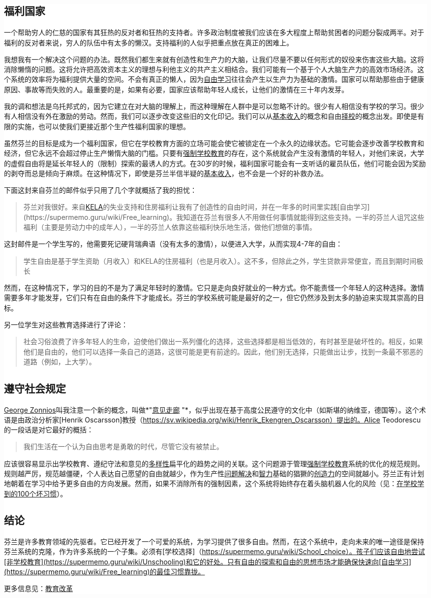 ## 福利国家

一个帮助穷人的仁慈的国家有其狂热的反对者和狂热的支持者。许多政治制度被我们应该在多大程度上帮助贫困者的问题分裂成两半。对于福利的反对者来说，穷人的队伍中有太多的懒汉。支持福利的人似乎把重点放在真正的困难上。

我想我有一个解决这个问题的办法。既然我们都生来就有创造性和生产力的大脑，让我们尽量不要以任何形式的奴役来伤害这些大脑。这将消除懒惰的问题。这将允许把高效资本主义的理想与利他主义的共产主义相结合。我们可能有一个基于个人大脑生产力的高效市场经济。这个系统的效率将为福利提供大量的空间。不会有真正的懒人，因为[自由学习](https://supermemo.guru/wiki/Free_learning)往往会产生以生产力为基础的激情。国家可以帮助那些由于健康原因、事故等而失败的人。最重要的是，如果有必要，国家应该帮助年轻人成长，让他们的激情在三十年内发芽。

我的调和想法是乌托邦式的，因为它建立在对大脑的理解上，而这种理解在人群中是可以忽略不计的。很少有人相信没有学校的学习。很少有人相信没有外在激励的劳动。然而，我们可以逐步改变这些旧的文化印记。我们可以从[基本收入](https://supermemo.guru/wiki/Basic_income)的概念和自由[择校](https://supermemo.guru/wiki/School_choice)的概念出发。即使是有限的实施，也可以使我们更接近那个生产性福利国家的理想。

虽然芬兰的目标是成为一个福利国家，但它在学校教育方面的立场可能会使它被锁定在一个永久的边缘状态。它可能会逐步改善学校教育和经济，但它永远不会超过停止生产懒惰大脑的门槛。只要有[强制学校教育](https://supermemo.guru/wiki/Compulsory_schooling)的存在，这个系统就会产生没有激情的年轻人，对他们来说，大学的虚假自由将是延长年轻人的（限制）探索的最诱人的方式。在30岁的时候，福利国家可能会有一支听话的雇员队伍，他们可能会因为奖励的剥夺而总是倾向于麻烦。在这种情况下，即使是芬兰半信半疑的[基本收入](https://supermemo.guru/wiki/Basic_income)，也不会是一个好的补救办法。

下面这封来自芬兰的邮件似乎只用了几个字就概括了我的担忧：

> 芬兰对我很好。来自[KELA](https://en.wikipedia.org/wiki/Kela_(Finnish_institution))的失业支持和住房福利让我有了创造性的自由时间，并在一年多的时间里实践[自由学习](https://supermemo.guru/wiki/Free_learning)。我知道在芬兰有很多人不用做任何事情就能得到这些支持。一半的芬兰人诅咒这些福利（主要是劳动力中的成年人），一半的芬兰人依靠这些福利快乐地生活，做他们想做的事情。

这封邮件是一个学生写的，他需要死记硬背瑞典语（没有太多的激情），以便进入大学，从而实现4-7年的自由：

> 学生自由是基于学生资助（月收入）和KELA的住房福利（也是月收入）。这不多，但除此之外，学生贷款非常便宜，而且到期时间极长

然而，在这种情况下，学习的目的不是为了满足年轻时的激情。它只是走向良好就业的一种方式。你不能责怪一个年轻人的这种选择。激情需要多年才能发芽，它们只有在自由的条件下才能成长。芬兰的学校系统可能是最好的之一，但它仍然涉及到太多的胁迫来实现其崇高的目标。

另一位学生对这些教育选择进行了评论：

> 社会习俗浪费了许多年轻人的生命，迫使他们做出一系列僵化的选择，这些选择都是相当低效的，有时甚至是破坏性的。相反，如果他们是自由的，他们可以选择一条自己的道路，这很可能是更有前途的。因此，他们别无选择，只能做出让步，找到一条最不邪恶的道路（例如，上大学）。

## 遵守社会规定

[George Zonnios](https://supermemo.guru/wiki/George_Zonnios)叫我注意一个新的概念，叫做*"[意见走廊](https://en.wikipedia.org/wiki/Opinion_corridor) "*，似乎出现在基于高度公民遵守的文化中（如斯堪的纳维亚，德国等）。这个术语是由政治分析家[Henrik Oscarsson]教授（https://sv.wikipedia.org/wiki/Henrik_Ekengren_Oscarsson）提出的。Alice Teodorescu的一段话是对它最好的概括：

> 我们生活在一个认为自由思考是勇敢的时代，尽管它没有被禁止。

应该很容易显示出学校教育、遵纪守法和意见的[多样性](https://supermemo.guru/wiki/Diversity)扁平化的趋势之间的关联。这个问题源于管理[强制学校教育](https://supermemo.guru/wiki/Compulsory_schooling)系统的优化的规范规则。规则越严厉，规范越僵硬，个人表达自己愿望的自由就越少，作为生产性[问题解决](https://supermemo.guru/wiki/Problem_solving)和[智力](https://supermemo.guru/wiki/Intelligence)基础的猖獗的[创造力](https://supermemo.guru/wiki/Creativity)的空间就越小。芬兰正有计划地朝着在学习中给予更多自由的方向发展。然而，如果不消除所有的强制因素，这个系统将始终存在着头脑机器人化的风险（见：[在学校学到的100个坏习惯](https://supermemo.guru/wiki/100_bad_habits_learned_at_school)）。

## 结论

芬兰是许多教育领域的先驱者。它已经开发了一个可爱的系统，为学习提供了很多自由。然而，在这个系统中，走向未来的唯一途径是保持芬兰系统的克隆，作为许多系统的一个子集。必须有[学校选择]（https://supermemo.guru/wiki/School_choice）。孩子们应该自由地尝试[非学校教育](https://supermemo.guru/wiki/Unschooling)和它的好处。只有自由的探索和自由的思想市场才能确保快速向[自由学习](https://supermemo.guru/wiki/Free_learning)的最佳习惯靠拢。

更多信息见：[教育改革](https://supermemo.guru/wiki/Education_Reform)